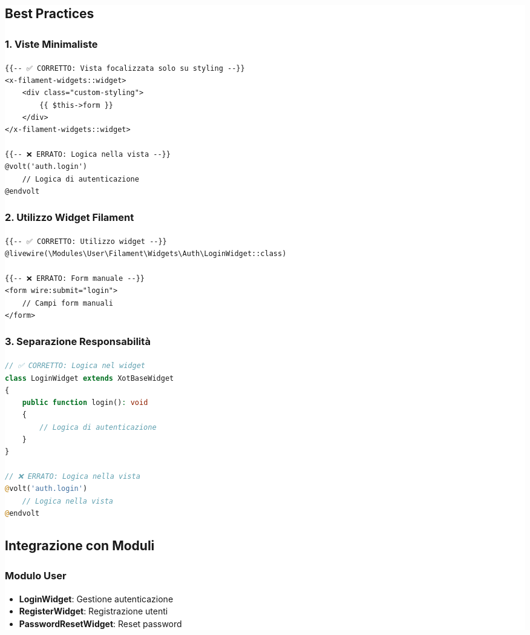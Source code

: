 ## Best Practices

### 1. Viste Minimaliste
```blade
{{-- ✅ CORRETTO: Vista focalizzata solo su styling --}}
<x-filament-widgets::widget>
    <div class="custom-styling">
        {{ $this->form }}
    </div>
</x-filament-widgets::widget>

{{-- ❌ ERRATO: Logica nella vista --}}
@volt('auth.login')
    // Logica di autenticazione
@endvolt
```

### 2. Utilizzo Widget Filament
```blade
{{-- ✅ CORRETTO: Utilizzo widget --}}
@livewire(\Modules\User\Filament\Widgets\Auth\LoginWidget::class)

{{-- ❌ ERRATO: Form manuale --}}
<form wire:submit="login">
    // Campi form manuali
</form>
```

### 3. Separazione Responsabilità
```php
// ✅ CORRETTO: Logica nel widget
class LoginWidget extends XotBaseWidget
{
    public function login(): void
    {
        // Logica di autenticazione
    }
}

// ❌ ERRATO: Logica nella vista
@volt('auth.login')
    // Logica nella vista
@endvolt
```

## Integrazione con Moduli

### Modulo User
- **LoginWidget**: Gestione autenticazione
- **RegisterWidget**: Registrazione utenti
- **PasswordResetWidget**: Reset password
